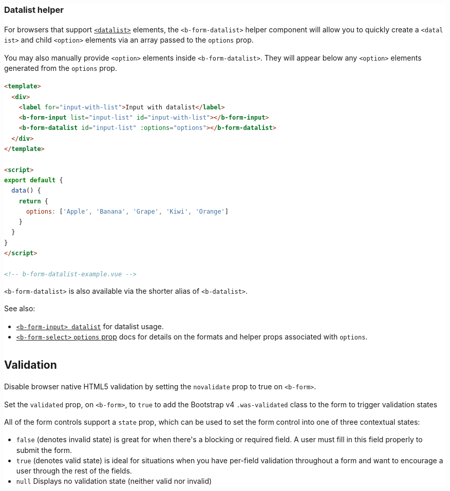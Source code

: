 ### Datalist helper

For browsers that support
[`<datalist>`](https://developer.mozilla.org/en-US/docs/Web/HTML/Element/datalist) elements, the
`<b-form-datalist>` helper component will allow you to quickly create a `<datalist>` and child
`<option>` elements via an array passed to the `options` prop.

You may also manually provide `<option>` elements inside `<b-form-datalist>`. They will appear below
any `<option>` elements generated from the `options` prop.

```html
<template>
  <div>
    <label for="input-with-list">Input with datalist</label>
    <b-form-input list="input-list" id="input-with-list"></b-form-input>
    <b-form-datalist id="input-list" :options="options"></b-form-datalist>
  </div>
</template>

<script>
export default {
  data() {
    return {
      options: ['Apple', 'Banana', 'Grape', 'Kiwi', 'Orange']
    }
  }
}
</script>

<!-- b-form-datalist-example.vue -->
```

`<b-form-datalist>` is also available via the shorter alias of `<b-datalist>`.

See also:

- [`<b-form-input> datalist`](/docs/components/form-input#datalist-support) for datalist usage.
- [`<b-form-select>` `options` prop](/docs/components/form-select#options-property) docs for details
  on the formats and helper props associated with `options`.

## Validation

Disable browser native HTML5 validation by setting the `novalidate` prop to true on `<b-form>`.

Set the `validated` prop, on `<b-form>`, to `true` to add the Bootstrap v4 `.was-validated` class to
the form to trigger validation states

All of the form controls support a `state` prop, which can be used to set the form control into one
of three contextual states:

- `false` (denotes invalid state) is great for when there's a blocking or required field. A user
  must fill in this field properly to submit the form.
- `true` (denotes valid state) is ideal for situations when you have per-field validation throughout
  a form and want to encourage a user through the rest of the fields.
- `null` Displays no validation state (neither valid nor invalid)
